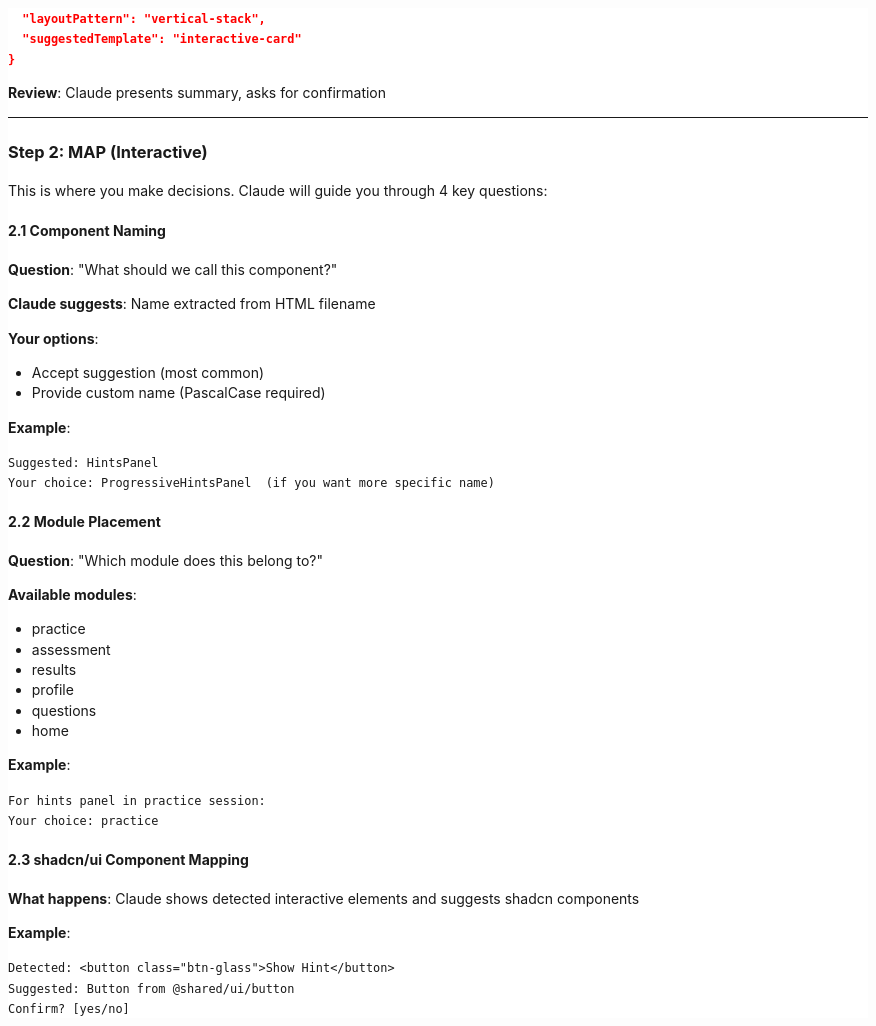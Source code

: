```json
  "layoutPattern": "vertical-stack",
  "suggestedTemplate": "interactive-card"
}
```

**Review**: Claude presents summary, asks for confirmation

---

### Step 2: MAP (Interactive)

This is where you make decisions. Claude will guide you through 4 key questions:

#### 2.1 Component Naming

**Question**: "What should we call this component?"

**Claude suggests**: Name extracted from HTML filename

**Your options**:
- Accept suggestion (most common)
- Provide custom name (PascalCase required)

**Example**:
```
Suggested: HintsPanel
Your choice: ProgressiveHintsPanel  (if you want more specific name)
```

#### 2.2 Module Placement

**Question**: "Which module does this belong to?"

**Available modules**:
- practice
- assessment
- results
- profile
- questions
- home

**Example**:
```
For hints panel in practice session:
Your choice: practice
```

#### 2.3 shadcn/ui Component Mapping

**What happens**: Claude shows detected interactive elements and suggests shadcn components

**Example**:
```
Detected: <button class="btn-glass">Show Hint</button>
Suggested: Button from @shared/ui/button
Confirm? [yes/no]
```

